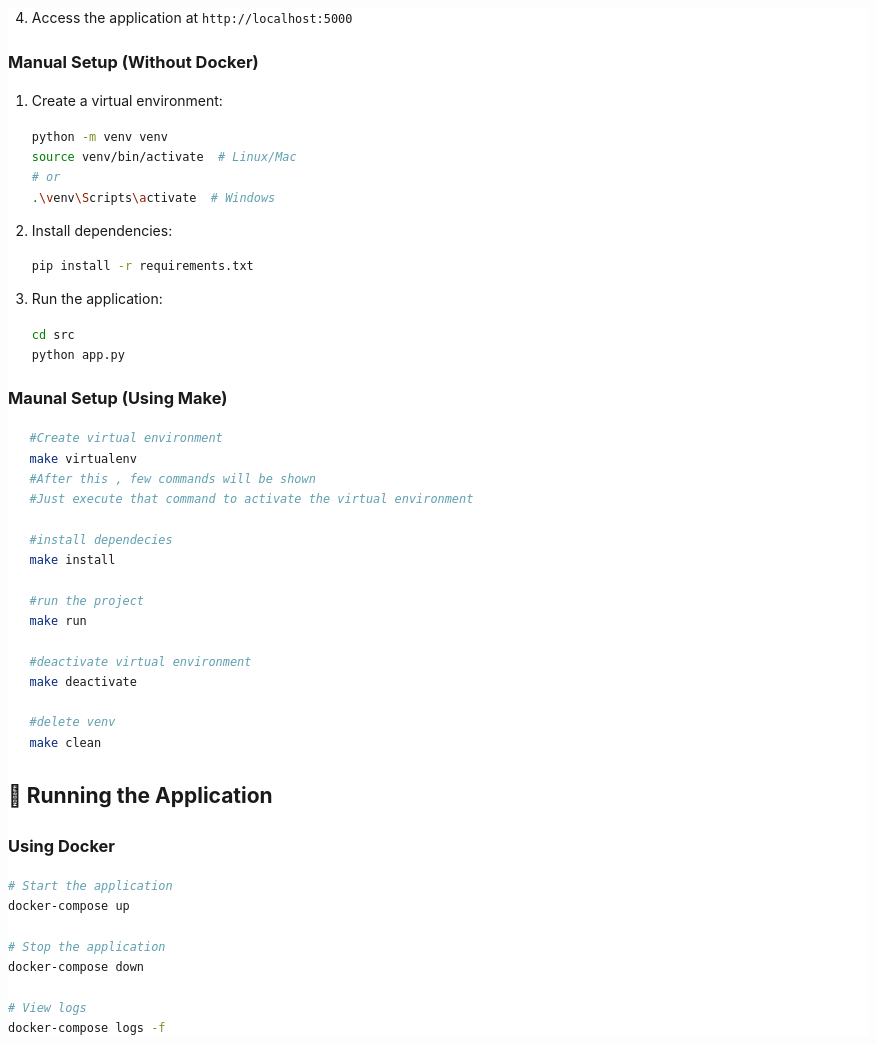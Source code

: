 4. Access the application at `http://localhost:5000`

### Manual Setup (Without Docker)
1. Create a virtual environment:
   ```bash
   python -m venv venv
   source venv/bin/activate  # Linux/Mac
   # or
   .\venv\Scripts\activate  # Windows
   ```

2. Install dependencies:
   ```bash
   pip install -r requirements.txt
   ```

3. Run the application:
   ```bash
   cd src
   python app.py
   ```

### Maunal Setup (Using Make)

```bash
   #Create virtual environment
   make virtualenv
   #After this , few commands will be shown 
   #Just execute that command to activate the virtual environment   

   #install dependecies 
   make install

   #run the project
   make run

   #deactivate virtual environment
   make deactivate

   #delete venv
   make clean
```

## 🔧 Running the Application

### Using Docker
```bash
# Start the application
docker-compose up

# Stop the application
docker-compose down

# View logs
docker-compose logs -f
```
